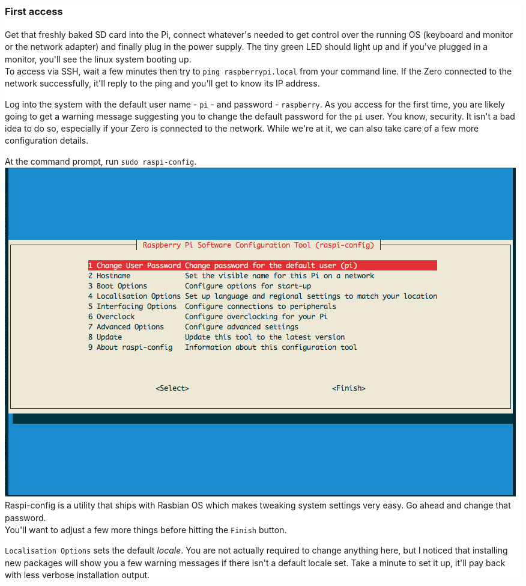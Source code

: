 ### First access
Get that freshly baked SD card into the Pi, connect whatever's needed to get control over the running OS (keyboard and monitor or the network adapter) and finally plug in the power supply. The tiny green LED should light up and if you've plugged in a monitor, you'll see the linux system booting up.  
To access via SSH, wait a few minutes then try to `ping raspberrypi.local` from your command line. If the Zero connected to the network successfully, it'll reply to the ping and you'll get to know its IP address.

Log into the system with the default user name - `pi` - and password - `raspberry`. As you access for the first time, you are likely going to get a warning message suggesting you to change the default password for the `pi` user. You know, security.
It isn't a bad idea to do so, especially if your Zero is connected to the network. While we're at it, we can also take care of a few more configuration details.

At the command prompt, run `sudo raspi-config`.
![raspi-config](../graphics/midi-synth/raspi-config.png)
Raspi-config is a utility that ships with Rasbian OS which makes tweaking system settings very easy. Go ahead and change that password.  
You'll want to adjust a few more things before hitting the `Finish` button.

`Localisation Options` sets the default _locale_. You are not actually required to change anything here, but I noticed that installing new packages will show you a few warning messages if there isn't a default locale set. Take a minute to set it up, it'll pay back with less verbose installation output.

